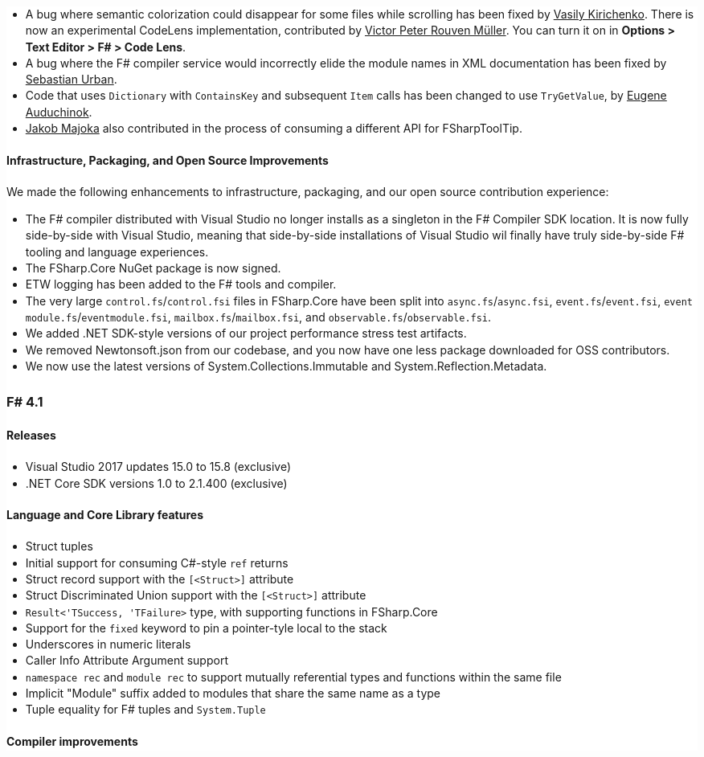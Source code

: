 * A bug where semantic colorization could disappear for some files while scrolling has been fixed by  [Vasily Kirichenko](https://github.com/vasily-kirichenko).
There is now an experimental CodeLens implementation, contributed by [Victor Peter Rouven Müller](https://github.com/realvictorprm). You can turn it on in **Options > Text Editor > F# > Code Lens**.
* A bug where the F# compiler service would incorrectly elide the module names in XML documentation has been fixed by [Sebastian Urban](https://github.com/surban).
* Code that uses `Dictionary` with `ContainsKey` and subsequent `Item` calls has been changed to use `TryGetValue`, by [Eugene Auduchinok](https://github.com/auduchinok).
* [Jakob Majoka](https://github.com/majocha) also contributed in the process of consuming a different API for FSharpToolTip.

#### Infrastructure, Packaging, and Open Source Improvements

We made the following enhancements to infrastructure, packaging, and our open source contribution experience:

* The F# compiler distributed with Visual Studio no longer installs as a singleton in the F# Compiler SDK location. It is now fully side-by-side with Visual Studio, meaning that side-by-side installations of Visual Studio wil finally have truly side-by-side F# tooling and language experiences.
* The FSharp.Core NuGet package is now signed.
* ETW logging has been added to the F# tools and compiler.
* The very large `control.fs`/`control.fsi` files in FSharp.Core have been split into `async.fs`/`async.fsi`, `event.fs`/`event.fsi`, `eventmodule.fs`/`eventmodule.fsi`, `mailbox.fs`/`mailbox.fsi`, and `observable.fs`/`observable.fsi`.
* We added .NET SDK-style versions of our project performance stress test artifacts.
* We removed Newtonsoft.json from our codebase, and you now have one less package downloaded for OSS contributors.
* We now use the latest versions of System.Collections.Immutable and System.Reflection.Metadata.

### F# 4.1

#### Releases

* Visual Studio 2017 updates 15.0 to 15.8 (exclusive)
* .NET Core SDK versions 1.0 to 2.1.400 (exclusive)

#### Language and Core Library features

* Struct tuples
* Initial support for consuming C#-style `ref` returns
* Struct record support with the `[<Struct>]` attribute
* Struct Discriminated Union support with the `[<Struct>]` attribute
* `Result<'TSuccess, 'TFailure>` type, with supporting functions in FSharp.Core
* Support for the `fixed` keyword to pin a pointer-tyle local to the stack
* Underscores in numeric literals
* Caller Info Attribute Argument support
* `namespace rec` and `module rec` to support mutually referential types and functions within the same file
* Implicit "Module" suffix added to modules that share the same name as a type
* Tuple equality for F# tuples and `System.Tuple`

#### Compiler improvements
